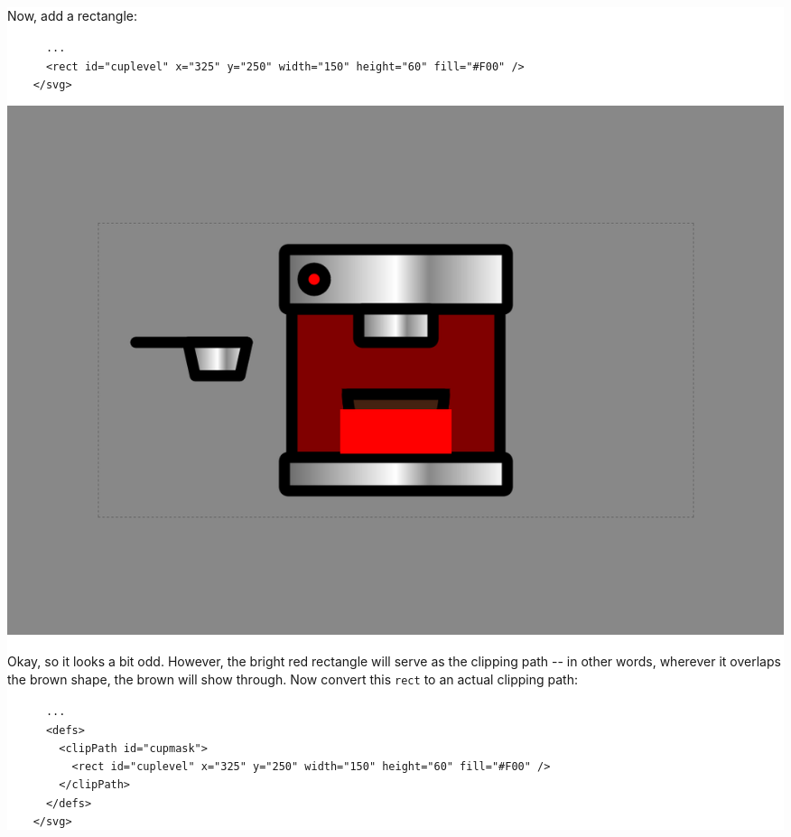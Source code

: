 Now, add a rectangle:

```
      ...
      <rect id="cuplevel" x="325" y="250" width="150" height="60" fill="#F00" />
    </svg>
```

![](08-clip_rect.png)

Okay, so it looks a bit odd. However, the bright red rectangle will serve as the clipping path -- in other words, wherever it overlaps the brown shape, the brown will show through. Now convert this `rect` to an actual clipping path:

```
      ...
      <defs>
        <clipPath id="cupmask">
          <rect id="cuplevel" x="325" y="250" width="150" height="60" fill="#F00" />
        </clipPath>
      </defs>
    </svg>
```
